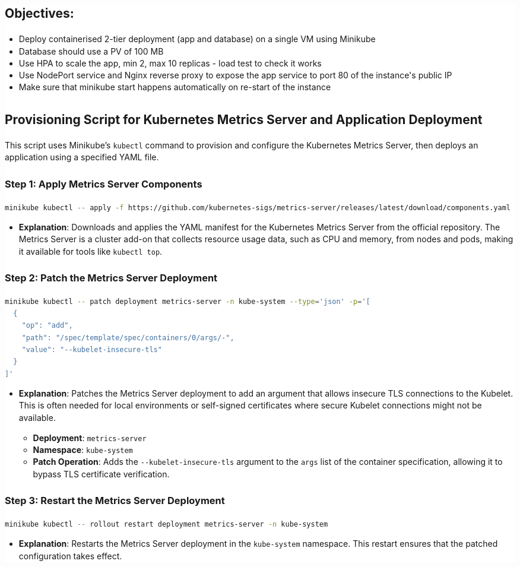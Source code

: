 ## Objectives:

- Deploy containerised 2-tier deployment (app and database) on a single VM using Minikube
- Database should use a PV of 100 MB
- Use HPA to scale the app, min 2, max 10 replicas - load test to check it works
- Use NodePort service and Nginx reverse proxy to expose the app service to port 80 of the instance's public IP
- Make sure that minikube start happens automatically on re-start of the instance

## Provisioning Script for Kubernetes Metrics Server and Application Deployment

This script uses Minikube’s `kubectl` command to provision and configure the Kubernetes Metrics Server, then deploys an application using a specified YAML file.

### Step 1: Apply Metrics Server Components

```bash
minikube kubectl -- apply -f https://github.com/kubernetes-sigs/metrics-server/releases/latest/download/components.yaml
```

- **Explanation**: Downloads and applies the YAML manifest for the Kubernetes Metrics Server from the official repository. The Metrics Server is a cluster add-on that collects resource usage data, such as CPU and memory, from nodes and pods, making it available for tools like `kubectl top`.

### Step 2: Patch the Metrics Server Deployment

```bash
minikube kubectl -- patch deployment metrics-server -n kube-system --type='json' -p='[
  {
    "op": "add",
    "path": "/spec/template/spec/containers/0/args/-",
    "value": "--kubelet-insecure-tls"
  }
]'
```

- **Explanation**: Patches the Metrics Server deployment to add an argument that allows insecure TLS connections to the Kubelet. This is often needed for local environments or self-signed certificates where secure Kubelet connections might not be available.

  - **Deployment**: `metrics-server`
  - **Namespace**: `kube-system`
  - **Patch Operation**: Adds the `--kubelet-insecure-tls` argument to the `args` list of the container specification, allowing it to bypass TLS certificate verification.

### Step 3: Restart the Metrics Server Deployment

```bash
minikube kubectl -- rollout restart deployment metrics-server -n kube-system
```

- **Explanation**: Restarts the Metrics Server deployment in the `kube-system` namespace. This restart ensures that the patched configuration takes effect.
